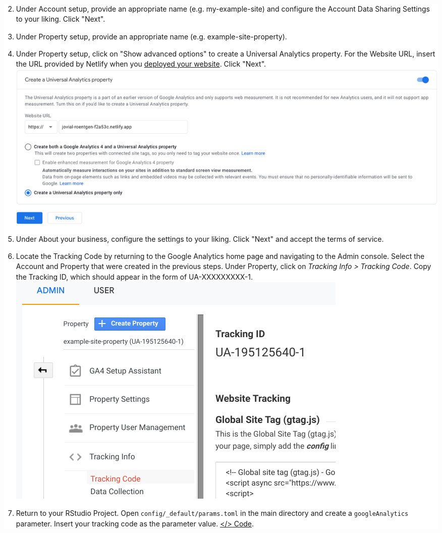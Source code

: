 2. Under Account setup, provide an appropriate name (e.g. my-example-site) and configure the Account Data Sharing Settings to your liking. Click "Next".

3. Under Property setup, provide an appropriate name (e.g. example-site-property). 

4. Under Property setup, click on "Show advanced options" to create a Universal Analytics property. For the Website URL, insert the URL provided by Netlify when you [deployed your website](#demo-deploy). Click "Next". ![Image](images/aYeAANl.png)

5. Under About your business, configure the settings to your liking. Click "Next" and accept the terms of service.

6. Locate the Tracking Code by returning to the Google Analytics home page and navigating to the Admin console. Select the Account and Property that were created in the previous steps. Under Property, click on *Tracking Info > Tracking Code*. Copy the Tracking ID, which should appear in the form of UA-XXXXXXXXX-1. ![Image](images/qcyaVBD.png)

7. Return to your RStudio Project. Open `config/_default/params.toml` in the main directory and create a `googleAnalytics` parameter. Insert your tracking code as the parameter value. [</> Code](https://github.com/dannymorris/r4sites-demo/blob/master/config/_default/params.toml#L16-L17).
